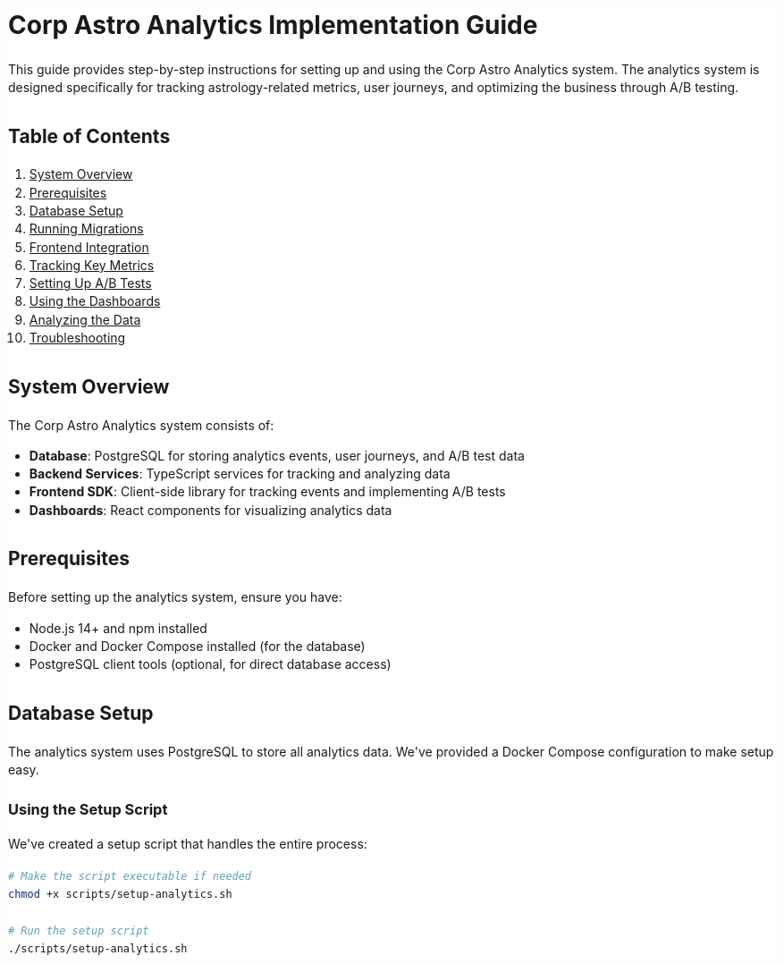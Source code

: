 # Corp Astro Analytics Implementation Guide

This guide provides step-by-step instructions for setting up and using the Corp Astro Analytics system. The analytics system is designed specifically for tracking astrology-related metrics, user journeys, and optimizing the business through A/B testing.

## Table of Contents

1. [System Overview](#system-overview)
2. [Prerequisites](#prerequisites)
3. [Database Setup](#database-setup)
4. [Running Migrations](#running-migrations)
5. [Frontend Integration](#frontend-integration)
6. [Tracking Key Metrics](#tracking-key-metrics)
7. [Setting Up A/B Tests](#setting-up-ab-tests)
8. [Using the Dashboards](#using-the-dashboards)
9. [Analyzing the Data](#analyzing-the-data)
10. [Troubleshooting](#troubleshooting)

## System Overview

The Corp Astro Analytics system consists of:

- **Database**: PostgreSQL for storing analytics events, user journeys, and A/B test data
- **Backend Services**: TypeScript services for tracking and analyzing data
- **Frontend SDK**: Client-side library for tracking events and implementing A/B tests
- **Dashboards**: React components for visualizing analytics data

## Prerequisites

Before setting up the analytics system, ensure you have:

- Node.js 14+ and npm installed
- Docker and Docker Compose installed (for the database)
- PostgreSQL client tools (optional, for direct database access)

## Database Setup

The analytics system uses PostgreSQL to store all analytics data. We've provided a Docker Compose configuration to make setup easy.

### Using the Setup Script

We've created a setup script that handles the entire process:

```bash
# Make the script executable if needed
chmod +x scripts/setup-analytics.sh

# Run the setup script
./scripts/setup-analytics.sh
```
